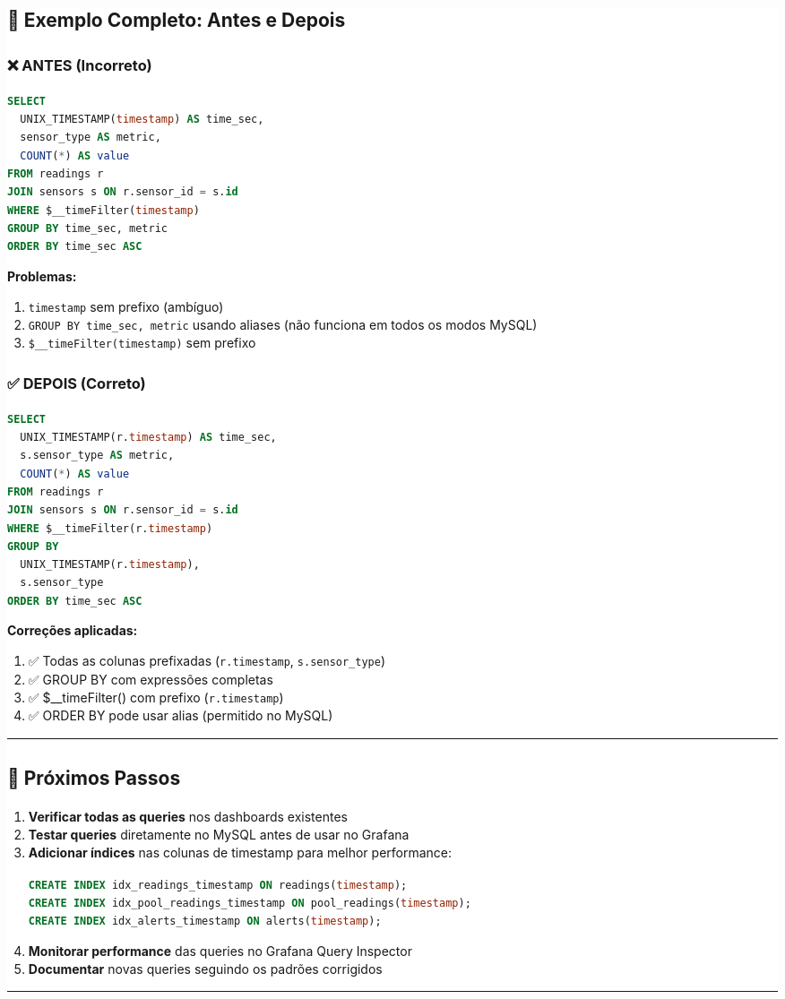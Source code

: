 
## 📝 Exemplo Completo: Antes e Depois

### ❌ ANTES (Incorreto)
```sql
SELECT
  UNIX_TIMESTAMP(timestamp) AS time_sec,
  sensor_type AS metric,
  COUNT(*) AS value
FROM readings r
JOIN sensors s ON r.sensor_id = s.id
WHERE $__timeFilter(timestamp)
GROUP BY time_sec, metric
ORDER BY time_sec ASC
```

**Problemas:**
1. `timestamp` sem prefixo (ambíguo)
2. `GROUP BY time_sec, metric` usando aliases (não funciona em todos os modos MySQL)
3. `$__timeFilter(timestamp)` sem prefixo

### ✅ DEPOIS (Correto)
```sql
SELECT
  UNIX_TIMESTAMP(r.timestamp) AS time_sec,
  s.sensor_type AS metric,
  COUNT(*) AS value
FROM readings r
JOIN sensors s ON r.sensor_id = s.id
WHERE $__timeFilter(r.timestamp)
GROUP BY 
  UNIX_TIMESTAMP(r.timestamp),
  s.sensor_type
ORDER BY time_sec ASC
```

**Correções aplicadas:**
1. ✅ Todas as colunas prefixadas (`r.timestamp`, `s.sensor_type`)
2. ✅ GROUP BY com expressões completas
3. ✅ $__timeFilter() com prefixo (`r.timestamp`)
4. ✅ ORDER BY pode usar alias (permitido no MySQL)

---

## 🚀 Próximos Passos

1. **Verificar todas as queries** nos dashboards existentes
2. **Testar queries** diretamente no MySQL antes de usar no Grafana
3. **Adicionar índices** nas colunas de timestamp para melhor performance:
   ```sql
   CREATE INDEX idx_readings_timestamp ON readings(timestamp);
   CREATE INDEX idx_pool_readings_timestamp ON pool_readings(timestamp);
   CREATE INDEX idx_alerts_timestamp ON alerts(timestamp);
   ```
4. **Monitorar performance** das queries no Grafana Query Inspector
5. **Documentar** novas queries seguindo os padrões corrigidos

---